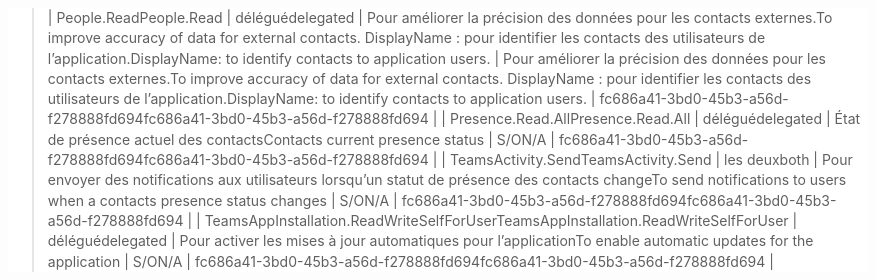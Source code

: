 >| <span data-ttu-id="e7e2c-147">People.Read</span><span class="sxs-lookup"><span data-stu-id="e7e2c-147">People.Read</span></span> | <span data-ttu-id="e7e2c-148">délégué</span><span class="sxs-lookup"><span data-stu-id="e7e2c-148">delegated</span></span> | <span data-ttu-id="e7e2c-149">Pour améliorer la précision des données pour les contacts externes.</span><span class="sxs-lookup"><span data-stu-id="e7e2c-149">To improve accuracy of data for external contacts.</span></span> <span data-ttu-id="e7e2c-150">DisplayName : pour identifier les contacts des utilisateurs de l’application.</span><span class="sxs-lookup"><span data-stu-id="e7e2c-150">DisplayName: to identify contacts to application users.</span></span> | <span data-ttu-id="e7e2c-151">Pour améliorer la précision des données pour les contacts externes.</span><span class="sxs-lookup"><span data-stu-id="e7e2c-151">To improve accuracy of data for external contacts.</span></span> <span data-ttu-id="e7e2c-152">DisplayName : pour identifier les contacts des utilisateurs de l’application.</span><span class="sxs-lookup"><span data-stu-id="e7e2c-152">DisplayName: to identify contacts to application users.</span></span> | <span data-ttu-id="e7e2c-153">fc686a41-3bd0-45b3-a56d-f278888fd694</span><span class="sxs-lookup"><span data-stu-id="e7e2c-153">fc686a41-3bd0-45b3-a56d-f278888fd694</span></span> |
>| <span data-ttu-id="e7e2c-154">Presence.Read.All</span><span class="sxs-lookup"><span data-stu-id="e7e2c-154">Presence.Read.All</span></span> | <span data-ttu-id="e7e2c-155">délégué</span><span class="sxs-lookup"><span data-stu-id="e7e2c-155">delegated</span></span> | <span data-ttu-id="e7e2c-156">État de présence actuel des contacts</span><span class="sxs-lookup"><span data-stu-id="e7e2c-156">Contacts current presence status</span></span> | <span data-ttu-id="e7e2c-157">S/O</span><span class="sxs-lookup"><span data-stu-id="e7e2c-157">N/A</span></span> | <span data-ttu-id="e7e2c-158">fc686a41-3bd0-45b3-a56d-f278888fd694</span><span class="sxs-lookup"><span data-stu-id="e7e2c-158">fc686a41-3bd0-45b3-a56d-f278888fd694</span></span> |
>| <span data-ttu-id="e7e2c-159">TeamsActivity.Send</span><span class="sxs-lookup"><span data-stu-id="e7e2c-159">TeamsActivity.Send</span></span> | <span data-ttu-id="e7e2c-160">les deux</span><span class="sxs-lookup"><span data-stu-id="e7e2c-160">both</span></span> | <span data-ttu-id="e7e2c-161">Pour envoyer des notifications aux utilisateurs lorsqu’un statut de présence des contacts change</span><span class="sxs-lookup"><span data-stu-id="e7e2c-161">To send notifications to users when a contacts presence status changes</span></span> | <span data-ttu-id="e7e2c-162">S/O</span><span class="sxs-lookup"><span data-stu-id="e7e2c-162">N/A</span></span> | <span data-ttu-id="e7e2c-163">fc686a41-3bd0-45b3-a56d-f278888fd694</span><span class="sxs-lookup"><span data-stu-id="e7e2c-163">fc686a41-3bd0-45b3-a56d-f278888fd694</span></span> |
>| <span data-ttu-id="e7e2c-164">TeamsAppInstallation.ReadWriteSelfForUser</span><span class="sxs-lookup"><span data-stu-id="e7e2c-164">TeamsAppInstallation.ReadWriteSelfForUser</span></span> | <span data-ttu-id="e7e2c-165">délégué</span><span class="sxs-lookup"><span data-stu-id="e7e2c-165">delegated</span></span> | <span data-ttu-id="e7e2c-166">Pour activer les mises à jour automatiques pour l’application</span><span class="sxs-lookup"><span data-stu-id="e7e2c-166">To enable automatic updates for the application</span></span> | <span data-ttu-id="e7e2c-167">S/O</span><span class="sxs-lookup"><span data-stu-id="e7e2c-167">N/A</span></span> | <span data-ttu-id="e7e2c-168">fc686a41-3bd0-45b3-a56d-f278888fd694</span><span class="sxs-lookup"><span data-stu-id="e7e2c-168">fc686a41-3bd0-45b3-a56d-f278888fd694</span></span> |